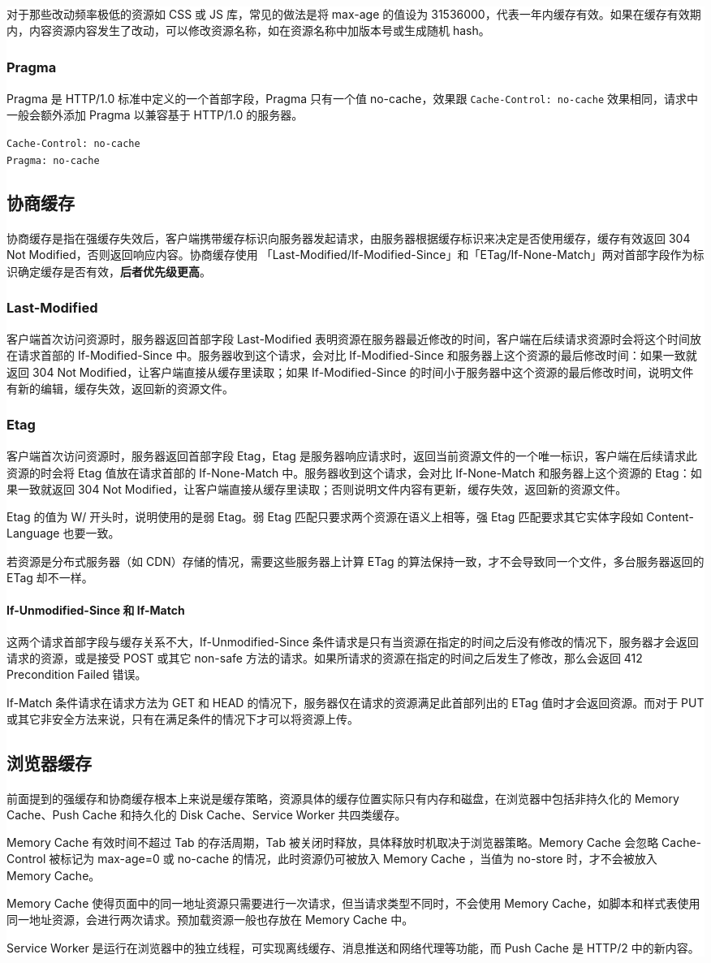 
对于那些改动频率极低的资源如 CSS 或 JS 库，常见的做法是将 max-age 的值设为 31536000，代表一年内缓存有效。如果在缓存有效期内，内容资源内容发生了改动，可以修改资源名称，如在资源名称中加版本号或生成随机 hash。

### Pragma

Pragma 是 HTTP/1.0 标准中定义的一个首部字段，Pragma 只有一个值 no-cache，效果跟 `Cache-Control: no-cache` 效果相同，请求中一般会额外添加 Pragma 以兼容基于 HTTP/1.0 的服务器。

```http
Cache-Control: no-cache
Pragma: no-cache
```

## 协商缓存

协商缓存是指在强缓存失效后，客户端携带缓存标识向服务器发起请求，由服务器根据缓存标识来决定是否使用缓存，缓存有效返回 304 Not Modified，否则返回响应内容。协商缓存使用 「Last-Modified/If-Modified-Since」和「ETag/If-None-Match」两对首部字段作为标识确定缓存是否有效，**后者优先级更高**。

### Last-Modified

客户端首次访问资源时，服务器返回首部字段 Last-Modified 表明资源在服务器最近修改的时间，客户端在后续请求资源时会将这个时间放在请求首部的 If-Modified-Since 中。服务器收到这个请求，会对比 If-Modified-Since 和服务器上这个资源的最后修改时间：如果一致就返回 304 Not Modified，让客户端直接从缓存里读取；如果 If-Modified-Since 的时间小于服务器中这个资源的最后修改时间，说明文件有新的编辑，缓存失效，返回新的资源文件。

### Etag

客户端首次访问资源时，服务器返回首部字段 Etag，Etag 是服务器响应请求时，返回当前资源文件的一个唯一标识，客户端在后续请求此资源的时会将 Etag 值放在请求首部的 If-None-Match 中。服务器收到这个请求，会对比 If-None-Match 和服务器上这个资源的 Etag：如果一致就返回 304 Not Modified，让客户端直接从缓存里读取；否则说明文件内容有更新，缓存失效，返回新的资源文件。

Etag 的值为 W/ 开头时，说明使用的是弱 Etag。弱 Etag 匹配只要求两个资源在语义上相等，强 Etag 匹配要求其它实体字段如 Content-Language 也要一致。

若资源是分布式服务器（如 CDN）存储的情况，需要这些服务器上计算 ETag 的算法保持一致，才不会导致同一个文件，多台服务器返回的 ETag 却不一样。

#### If-Unmodified-Since 和 If-Match

这两个请求首部字段与缓存关系不大，If-Unmodified-Since 条件请求是只有当资源在指定的时间之后没有修改的情况下，服务器才会返回请求的资源，或是接受 POST 或其它 non-safe 方法的请求。如果所请求的资源在指定的时间之后发生了修改，那么会返回 412 Precondition Failed 错误。

If-Match 条件请求在请求方法为 GET 和 HEAD 的情况下，服务器仅在请求的资源满足此首部列出的 ETag 值时才会返回资源。而对于 PUT 或其它非安全方法来说，只有在满足条件的情况下才可以将资源上传。

## 浏览器缓存

前面提到的强缓存和协商缓存根本上来说是缓存策略，资源具体的缓存位置实际只有内存和磁盘，在浏览器中包括非持久化的 Memory Cache、Push Cache 和持久化的 Disk Cache、Service Worker 共四类缓存。

Memory Cache 有效时间不超过 Tab 的存活周期，Tab 被关闭时释放，具体释放时机取决于浏览器策略。Memory Cache 会忽略 Cache-Control 被标记为 max-age=0 或 no-cache 的情况，此时资源仍可被放入 Memory Cache ，当值为 no-store 时，才不会被放入 Memory Cache。

Memory Cache 使得页面中的同一地址资源只需要进行一次请求，但当请求类型不同时，不会使用 Memory Cache，如脚本和样式表使用同一地址资源，会进行两次请求。预加载资源一般也存放在 Memory Cache 中。

Service Worker 是运行在浏览器中的独立线程，可实现离线缓存、消息推送和网络代理等功能，而 Push Cache 是 HTTP/2 中的新内容。
